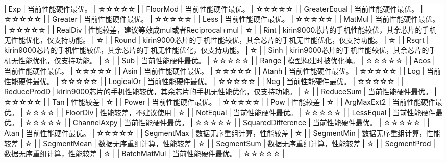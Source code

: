 | Exp               | 当前性能硬件最优。                               | ☆☆☆☆☆        |
| FloorMod          | 当前性能硬件最优。                               | ☆☆☆☆☆        |
| GreaterEqual      | 当前性能硬件最优。                               | ☆☆☆☆☆        |
| Greater           | 当前性能硬件最优。                               | ☆☆☆☆☆        |
| Less              | 当前性能硬件最优。                               | ☆☆☆☆☆        |
| MatMul            | 当前性能硬件最优。                               | ☆☆☆☆☆        |
| RealDiv           | 性能较差，建议等效成mul或者Reciprocal+mul        | ☆            |
| Rint              | kirin9000芯片的手机性能较优，其余芯片的手机无性能优化，仅支持功能。 | ☆            |
| Round             | kirin9000芯片的手机性能较优，其余芯片的手机无性能优化，仅支持功能。 | ☆            |
| Rsqrt             | kirin9000芯片的手机性能较优，其余芯片的手机无性能优化，仅支持功能。 | ☆            |
| Sinh              | kirin9000芯片的手机性能较优，其余芯片的手机无性能优化，仅支持功能。 | ☆            |
| Sub               | 当前性能硬件最优。                               | ☆☆☆☆☆        |
| Range             | 模型构建时被优化掉。                             | ☆☆☆☆☆        |
| Acos              | 当前性能硬件最优。                               | ☆☆☆☆☆        |
| Asin              | 当前性能硬件最优。                               | ☆☆☆☆☆        |
| Atanh             | 当前性能硬件最优。                               | ☆☆☆☆☆        |
| Log               | 当前性能硬件最优。                               | ☆☆☆☆☆        |
| LogicalOr         | 当前性能硬件最优。                               | ☆☆☆☆☆        |
| Neg               | 当前性能硬件最优。                               | ☆☆☆☆☆        |
| ReduceProdD       | kirin9000芯片的手机性能较优，其余芯片的手机无性能优化，仅支持功能。 | ☆            |
| ReduceSum         | 当前性能硬件最优。                               | ☆☆☆☆☆        |
| Tan               | 性能较差                                         | ☆            |
| Power             | 当前性能硬件最优。                               | ☆☆☆☆☆        |
| Pow               | 性能较差                                         | ☆            |
| ArgMaxExt2        | 当前性能硬件最优。                               | ☆☆☆☆         |
| FloorDiv          | 性能较差，不建议使用                             | ☆            |
| NotEqual          | 当前性能硬件最优。                               | ☆☆☆☆☆        |
| LessEqual         | 当前性能硬件最优。                               | ☆☆☆☆☆        |
| ChannelAxpy       | 当前性能硬件最优。                               | ☆☆☆☆☆        |
| SquaredDifference | 当前性能硬件最优。                               | ☆☆☆☆☆        |
| Atan              | 当前性能硬件最优。                               | ☆☆☆☆☆        |
| SegmentMax        | 数据无序重组计算，性能较差                       | ☆            |
| SegmentMin        | 数据无序重组计算，性能较差                       | ☆            |
| SegmentMean       | 数据无序重组计算，性能较差                       | ☆            |
| SegmentSum        | 数据无序重组计算，性能较差                       | ☆            |
| SegmentProd       | 数据无序重组计算，性能较差                       | ☆            |
| BatchMatMul       | 当前性能硬件最优。                               | ☆☆☆☆☆        |